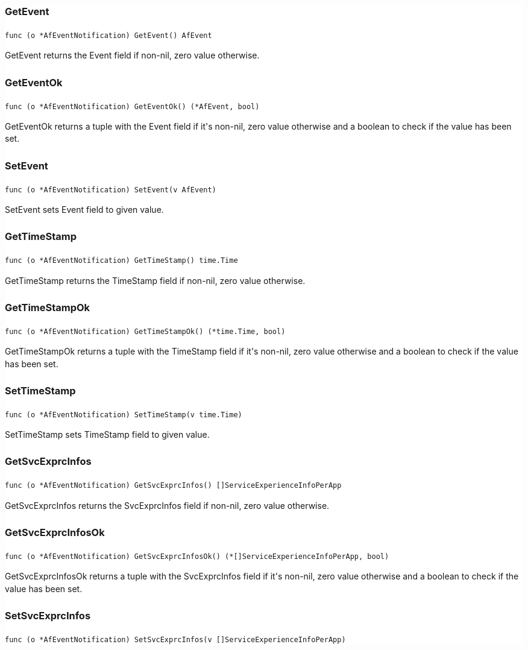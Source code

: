 ### GetEvent

`func (o *AfEventNotification) GetEvent() AfEvent`

GetEvent returns the Event field if non-nil, zero value otherwise.

### GetEventOk

`func (o *AfEventNotification) GetEventOk() (*AfEvent, bool)`

GetEventOk returns a tuple with the Event field if it's non-nil, zero value otherwise
and a boolean to check if the value has been set.

### SetEvent

`func (o *AfEventNotification) SetEvent(v AfEvent)`

SetEvent sets Event field to given value.


### GetTimeStamp

`func (o *AfEventNotification) GetTimeStamp() time.Time`

GetTimeStamp returns the TimeStamp field if non-nil, zero value otherwise.

### GetTimeStampOk

`func (o *AfEventNotification) GetTimeStampOk() (*time.Time, bool)`

GetTimeStampOk returns a tuple with the TimeStamp field if it's non-nil, zero value otherwise
and a boolean to check if the value has been set.

### SetTimeStamp

`func (o *AfEventNotification) SetTimeStamp(v time.Time)`

SetTimeStamp sets TimeStamp field to given value.


### GetSvcExprcInfos

`func (o *AfEventNotification) GetSvcExprcInfos() []ServiceExperienceInfoPerApp`

GetSvcExprcInfos returns the SvcExprcInfos field if non-nil, zero value otherwise.

### GetSvcExprcInfosOk

`func (o *AfEventNotification) GetSvcExprcInfosOk() (*[]ServiceExperienceInfoPerApp, bool)`

GetSvcExprcInfosOk returns a tuple with the SvcExprcInfos field if it's non-nil, zero value otherwise
and a boolean to check if the value has been set.

### SetSvcExprcInfos

`func (o *AfEventNotification) SetSvcExprcInfos(v []ServiceExperienceInfoPerApp)`
